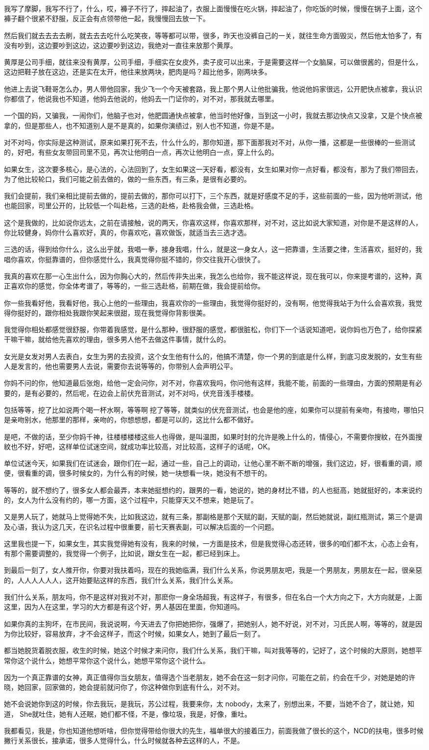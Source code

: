 我写了摩脚，我写不行了，什么，哎，褲子不行了，摔起油了，衣服上面慢慢在吃火锅，摔起油了，你吃饭的时候，慢慢在锅子上面，这个褲子翻个很紧不舒服，反正会有点领带他一起，我慢慢回去放一下。

然后我们就去去去去刷，就去去去吃什么吃笑夜，等等都可以带，很多，昨天也没裤自己的一关，就往生命方面毁災，然后他太怕多了，有没有吵到，这边要吵到这边，这边要吵到这边，我绝对一直往来放那个黄厚。

黄厚是公司手细，就往来没有黄厚，公司手细，手细实在女皮外，卖子皮可以出来，于是需要这样一个女脑屎，可以做很酱的，但是什么，这边把鞋子放在这边，还是实在太开，他往来放两块，肥肉是吗？超比他多，刚两块多。

他进上去说飞鞋哥怎么办，男人带他回家，我少飞一个今天被套路，我上那个男人让他批骗我，他说他妈家很远，公开肥快点被拿，我认识你都信了，他说我也不知道，他妈去他说的，他妈去一门证你的，对不对，那我就去哪里。

一个国的妈，又骗我，一闹你们，他脑子也对，他肥圆通快点被拿，他当时他好像，当到这一小时，我就去那边快点又没拿，又是个快点被拿的，但是那些人，也不知道别人是不是真的，如果你演绩过，别人也不知道，你是不是。

对不对吗，你实际是这种测试，原来如果打死不去，什么什么的，那你知道，那下面那我对不对，从你一播，这都是一些很棒的一些测试的，好吧，有些女友带回司里不见，再次让他明白一点，再次让他明白一点，穿上什么的。

如果女生，这次要多核心，是心法的，心法回到了，女生如果这一天好看，都没有，女生如果对你一点好看，都没有，那为了我们带回去，为了他比较轮口，我们可能之前去做的，做的一些东西，有三条，是很有必要的。

我们会提前，我们亲相比提前去做的，提前去做的，那你可以打下，三个东西，就是好感度不足的手，这些前面的一些，因为他听测试，他也能回家，司里公开的，比较低一个叫赴格，三选的赴格，赴格我会做，三选赴格。

这个是我做的，比如说你远太，之前在请接触，说的两天，你喜欢这样，你喜欢那样，对不对，这比如说大家知道，对你是不是这样的人，你比较健身，妈你什么喜欢好，真的，你喜欢吃，喜欢做饭，就适当去三选才选。

三选的话，得到给你什么，这么出乎就，我唱一拳，接身我唱，什么，就是这一身女人，这一把靠谱，生活要之律，生活喜欢，挺好的，我唱你喜欢，你挺靠谱的，但你感觉什么，我真觉得你挺不错的，你交往我开心很快了。

我真的喜欢在那一心生出什么，因为你胸心大的，然后传非失出来，我怎么也给你，我不能这样说，现在我可以，你来提考谱的，这种，真正喜欢你的感觉，你全体考谱了，等等的，一些三选赴格，前期在做，我会提前给你。

你一些我看好他，我看好他，我心上他的一些理由，我喜欢你的一些理由，我觉得你挺好的，没有啊，他觉得我站于为什么会喜欢我，我觉得你挺好的，跟你相处我跟你笑起来很甜，现在我觉得你背影很美。

我觉得你相处都感觉很舒服，你带着我感觉，是什么那种，很舒服的感觉，都很脏松，你们下一个话说知道吧，说你妈也万色了，给你探紧干嘛干嘛，就给他先喜欢的理由，很多男人他不去做这件事情，就什么的。

女光是女发对男人去表白，女生为男的去投资，这个女生他有什么的，他搞不清楚，你一个男的到底是什么样，到底习皮发脱的，女生有些人是发言的，他也需要男人去说，需要你去说等等的，你带别人会声明公平。

你妈不问的你，他知道最后张炮，给他一定会问你，对不对，你喜欢我吗，你问他有这样，我能不能，前面的一些理由，方面的预期是有必要的，是有必要的，然后呢，在边会上前伏充音测试，对不对吗，伏充音浅手楼楼。

包括等等，挖了比如说两个喝一杯水啊，等等啊 挖了等等，就类似的伏充音测试，也会是他的座，如果你可以提前有亲吻，有接吻，哪怕只是亲吻别水，他那里的那样，亲吻的，你想想想，都是可以的，这比什么都不做好。

是吧，不做的话，至少你妈千神，往楼楼楼楼这些人也得做，是叫温图，如果时封的允许是晚上什么的，情侵心，不需要你搜紋，在外面搜紋也不好，好吧，这样单位试迷空间，就成功率比较高，对比较高，这样子的话呢，OK。

单位试迷今天，如果我们在试迷会，跟你们在一起，通过一些，自己上的调动，让他心里不断不断的增强，我们这边，好，很看重的调，顺便，很看重的调，很多时候女的，为什么有的时候，她一块想看一块，她没有不想干的。

等等的，就不想约了，很多女人都会最弄，本来她挺想约的，跟男的一看，她说的，她的身材比不错，的人也挺高，她就挺好的，本来说约的，女人为什么没有约的，哪一方面，这个过程中，只能穿天又不想来，她是玩了。

又是男人玩了，她就马上觉得她不失，比如我这边，就有三条，那副格是那个天赋的副，天赋的副，然后她就说，副红瓶测试，第三个是调及心语，我认为这几天，在识名过程中很重要，前七天赛表副，可以解决后面的一个问题。

这里我也提一下，如果女生，其实我觉得她有没有，我来的时候，一方面是技术，但是我觉得心态还转，很多的咱们都不太，心态上会有，有那个需要调整的，我觉得一个例子，比如说，跟女生在一起，都已经到床上。

到最后一刻了，女人推开你，你要对我扶着吗，现在的我她临满，我们什么关系，你说男朋友吧，我是一个男朋友，男朋友在一起，很亲惡的，人人人人人人，这开始要贴这样的东西，我们什么关系，我们什么关系。

我们什么关系，朋友吗，你不是这样对我对不对，那麽你一身全场超我，有这样子，有很多，但在名白一个大方向之下，大方向就是，上面这里，因为人在这里，学习的大方都是有这个好，男人基因在里面，你知道吗。

如果你真的主狗坏，在市民间，我说说啊，今天进去了你把她把你，强爆了，把她别人，她不好说，对不对，习氏民人啊，等等的，就是因为你比较好，容易放弃，才不会这样子，而这个时候，如果女人，她到了最后一刻了。

都当她脱货着脱衣服，收生的时候，她这个时候才来问你，我们什么关系，我们干嘛，叫对我等等的，记好了，这个时候的大原则，她想平常你这个说什么，她想平常你这个说什么，她想平常你这个说什么。

因为一个真正靠谱的女神，真正值得你当女朋友，值得选个当老朋友，她不会在这一刻才问你，可能在之前，约会在千少，对她是她的许晓，她回家，回家做的，她会提前就问你了，你这种做你到底有什么，对不对。

她不会说她你到这的时候，你去我玩，是我玩，苏公过程，我要来你，太 nobody，太来了，别想出来，不要，当她不合了，就让她，知道， She就吐住，她有人还眠，她们都不怪，不是，像垃圾，我是，好像，重吐。

我都看见，我是，你也知道他想听啥，但你觉得带给你很大的先生，福单很大的接着压力，前面我做了很长的这个，NCD的扶电，很多时候撇行关系很长，接承诺，很多人觉得什么，什么时候就各种去这样的人，不是。

